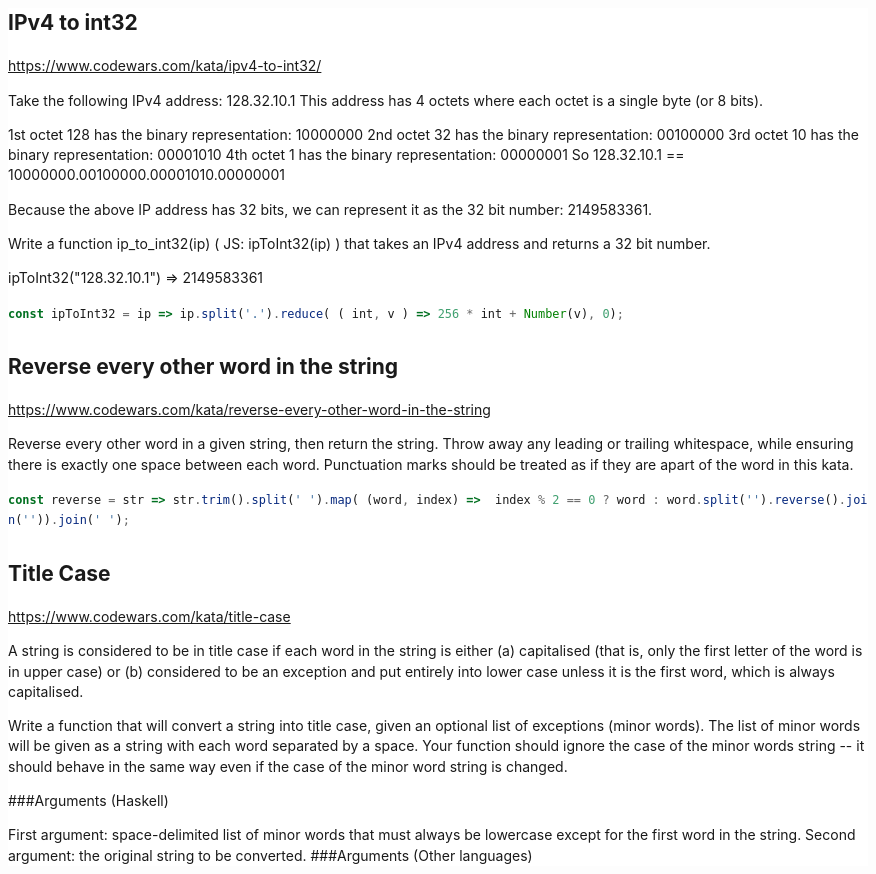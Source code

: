## IPv4 to int32
https://www.codewars.com/kata/ipv4-to-int32/

Take the following IPv4 address: 128.32.10.1 This address has 4 octets where each octet is a single byte (or 8 bits).

1st octet 128 has the binary representation: 10000000
2nd octet 32 has the binary representation: 00100000
3rd octet 10 has the binary representation: 00001010
4th octet 1 has the binary representation: 00000001
So 128.32.10.1 == 10000000.00100000.00001010.00000001

Because the above IP address has 32 bits, we can represent it as the 32 bit number: 2149583361.

Write a function ip_to_int32(ip) ( JS: ipToInt32(ip) ) that takes an IPv4 address and returns a 32 bit number.

  ipToInt32("128.32.10.1") => 2149583361
  
  ```javascript
  const ipToInt32 = ip => ip.split('.').reduce( ( int, v ) => 256 * int + Number(v), 0);
  ```
  
## Reverse every other word in the string
https://www.codewars.com/kata/reverse-every-other-word-in-the-string
  
Reverse every other word in a given string, then return the string. 
Throw away any leading or trailing whitespace, while ensuring there is exactly one space between each word. 
Punctuation marks should be treated as if they are apart of the word in this kata.
  
```javascript
const reverse = str => str.trim().split(' ').map( (word, index) =>  index % 2 == 0 ? word : word.split('').reverse().join('')).join(' ');
```
  
## Title Case
https://www.codewars.com/kata/title-case

A string is considered to be in title case if each word in the string is either (a) capitalised (that is, only the first letter of the word is in upper case) or (b) considered to be an exception and put entirely into lower case unless it is the first word, which is always capitalised.

Write a function that will convert a string into title case, given an optional list of exceptions (minor words). The list of minor words will be given as a string with each word separated by a space. Your function should ignore the case of the minor words string -- it should behave in the same way even if the case of the minor word string is changed.

###Arguments (Haskell)

First argument: space-delimited list of minor words that must always be lowercase except for the first word in the string.
Second argument: the original string to be converted.
###Arguments (Other languages)
